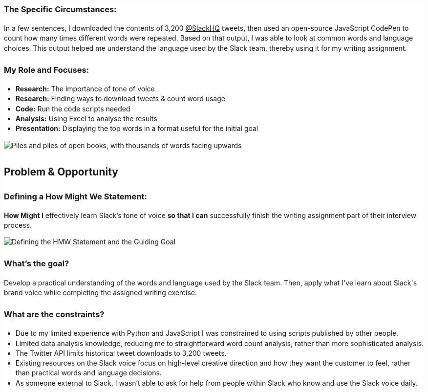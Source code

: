 ### The Specific Circumstances:

In a few sentences, I downloaded the contents of 3,200 [@SlackHQ](https://twitter.com/slackhq) tweets, then used an open-source JavaScript CodePen to count how many times different words were repeated. Based on that output, I was able to look at common words and language choices. This output helped me understand the language used by the Slack team, thereby using it for my writing assignment.

<div class="list-paragraph">

### My Role and Focuses:

- **Research:** The importance of tone of voice
- **Research:** Finding ways to download tweets & count word usage
- **Code:** Run the code scripts needed
- **Analysis:** Using Excel to analyse the results
- **Presentation:** Displaying the top words in a format useful for the initial goal

</div>



![Piles and piles of open books, with thousands of words facing upwards](https://images.unsplash.com/photo-1457369804613-52c61a468e7d?ixlib=rb-1.2.1&ixid=eyJhcHBfaWQiOjEyMDd9&auto=format&fit=crop&w=1950&q=80)

## Problem & Opportunity

### Defining a How Might We Statement:

**How Might I** effectively learn Slack’s tone of voice **so that I can** successfully finish the writing assignment part of their interview process.



![Defining the HMW Statement and the Guiding Goal](https://res.cloudinary.com/jasontcrabtree/image/upload/v1559160064/Slack-Case-Study/Slack-Brand-Voice-How-Might-We.png)

### What’s the goal?

Develop a practical understanding of the words and language used by the Slack team. Then, apply what I've learn about Slack's brand voice while completing the assigned writing exercise.

<div class="list-paragraph">

### What are the constraints?

- Due to my limited experience with Python and JavaScript I was constrained to using scripts published by other people.
- Limited data analysis knowledge, reducing me to straightforward word count analysis, rather than more sophisticated analysis.
- The Twitter API limits historical tweet downloads to 3,200 tweets.
- Existing resources on the Slack voice focus on high-level creative direction and how they want the customer to feel, rather than practical words and language decisions.
- As someone external to Slack, I wasn’t able to ask for help from people within Slack who know and use the Slack voice daily.

</div>

